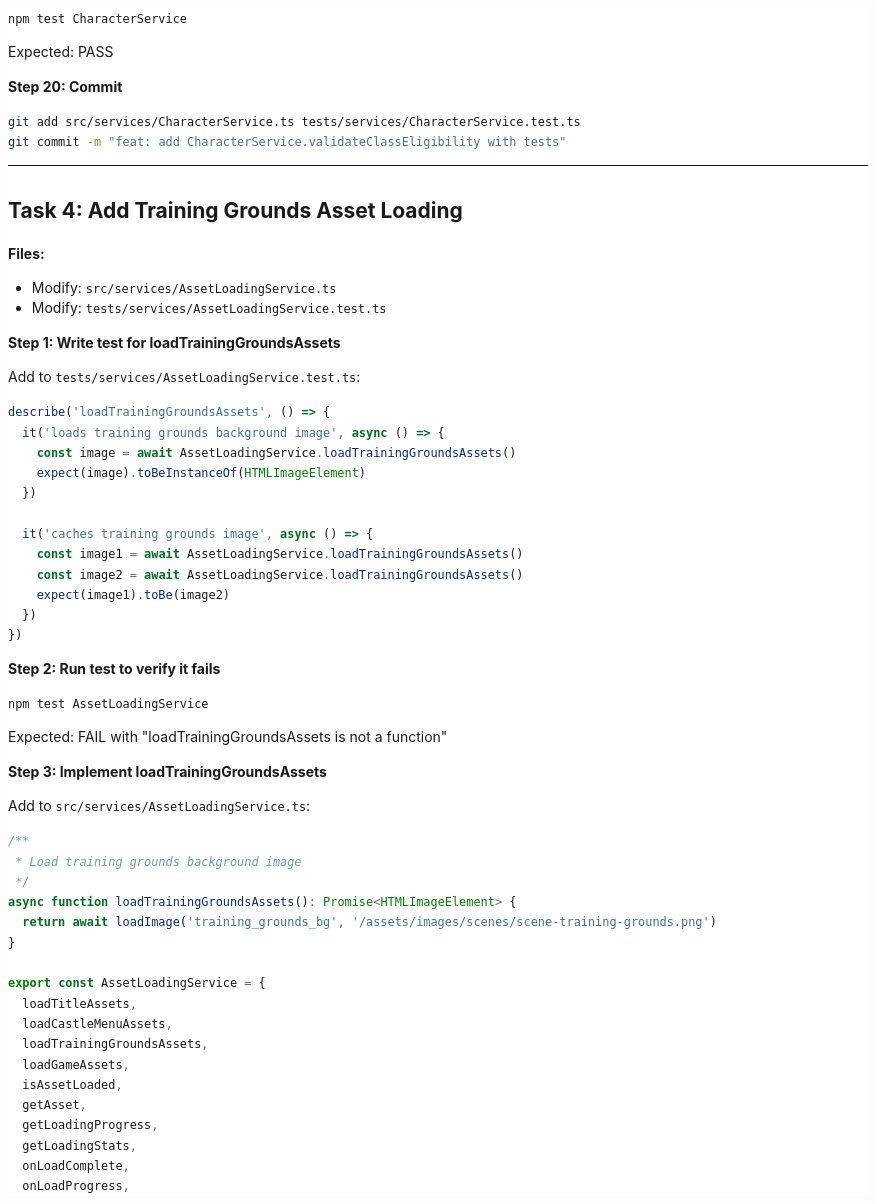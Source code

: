 ```bash
npm test CharacterService
```

Expected: PASS

**Step 20: Commit**

```bash
git add src/services/CharacterService.ts tests/services/CharacterService.test.ts
git commit -m "feat: add CharacterService.validateClassEligibility with tests"
```

---

## Task 4: Add Training Grounds Asset Loading

**Files:**
- Modify: `src/services/AssetLoadingService.ts`
- Modify: `tests/services/AssetLoadingService.test.ts`

**Step 1: Write test for loadTrainingGroundsAssets**

Add to `tests/services/AssetLoadingService.test.ts`:

```typescript
describe('loadTrainingGroundsAssets', () => {
  it('loads training grounds background image', async () => {
    const image = await AssetLoadingService.loadTrainingGroundsAssets()
    expect(image).toBeInstanceOf(HTMLImageElement)
  })

  it('caches training grounds image', async () => {
    const image1 = await AssetLoadingService.loadTrainingGroundsAssets()
    const image2 = await AssetLoadingService.loadTrainingGroundsAssets()
    expect(image1).toBe(image2)
  })
})
```

**Step 2: Run test to verify it fails**

```bash
npm test AssetLoadingService
```

Expected: FAIL with "loadTrainingGroundsAssets is not a function"

**Step 3: Implement loadTrainingGroundsAssets**

Add to `src/services/AssetLoadingService.ts`:

```typescript
/**
 * Load training grounds background image
 */
async function loadTrainingGroundsAssets(): Promise<HTMLImageElement> {
  return await loadImage('training_grounds_bg', '/assets/images/scenes/scene-training-grounds.png')
}

export const AssetLoadingService = {
  loadTitleAssets,
  loadCastleMenuAssets,
  loadTrainingGroundsAssets,
  loadGameAssets,
  isAssetLoaded,
  getAsset,
  getLoadingProgress,
  getLoadingStats,
  onLoadComplete,
  onLoadProgress,
```